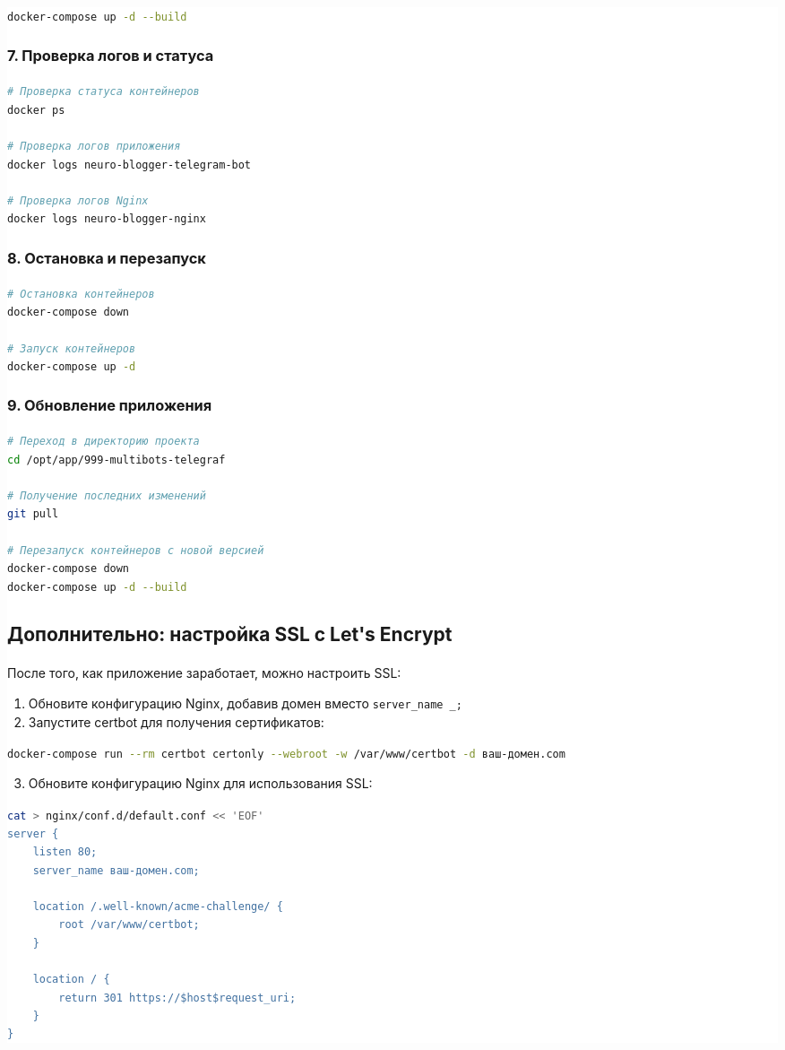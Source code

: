 ```bash
docker-compose up -d --build
```

### 7. Проверка логов и статуса

```bash
# Проверка статуса контейнеров
docker ps

# Проверка логов приложения
docker logs neuro-blogger-telegram-bot

# Проверка логов Nginx
docker logs neuro-blogger-nginx
```

### 8. Остановка и перезапуск

```bash
# Остановка контейнеров
docker-compose down

# Запуск контейнеров
docker-compose up -d
```

### 9. Обновление приложения

```bash
# Переход в директорию проекта
cd /opt/app/999-multibots-telegraf

# Получение последних изменений
git pull

# Перезапуск контейнеров с новой версией
docker-compose down
docker-compose up -d --build
```

## Дополнительно: настройка SSL с Let's Encrypt

После того, как приложение заработает, можно настроить SSL:

1. Обновите конфигурацию Nginx, добавив домен вместо `server_name _;`
2. Запустите certbot для получения сертификатов:

```bash
docker-compose run --rm certbot certonly --webroot -w /var/www/certbot -d ваш-домен.com
```

3. Обновите конфигурацию Nginx для использования SSL:

```bash
cat > nginx/conf.d/default.conf << 'EOF'
server {
    listen 80;
    server_name ваш-домен.com;

    location /.well-known/acme-challenge/ {
        root /var/www/certbot;
    }

    location / {
        return 301 https://$host$request_uri;
    }
}
```